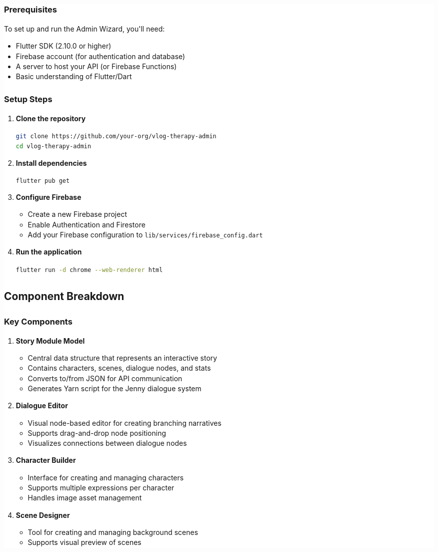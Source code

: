 ### Prerequisites

To set up and run the Admin Wizard, you'll need:

- Flutter SDK (2.10.0 or higher)
- Firebase account (for authentication and database)
- A server to host your API (or Firebase Functions)
- Basic understanding of Flutter/Dart

### Setup Steps

1. **Clone the repository**
   ```bash
   git clone https://github.com/your-org/vlog-therapy-admin
   cd vlog-therapy-admin
   ```

2. **Install dependencies**
   ```bash
   flutter pub get
   ```

3. **Configure Firebase**
   - Create a new Firebase project
   - Enable Authentication and Firestore
   - Add your Firebase configuration to `lib/services/firebase_config.dart`

4. **Run the application**
   ```bash
   flutter run -d chrome --web-renderer html
   ```

## Component Breakdown

### Key Components

1. **Story Module Model**
   - Central data structure that represents an interactive story
   - Contains characters, scenes, dialogue nodes, and stats
   - Converts to/from JSON for API communication
   - Generates Yarn script for the Jenny dialogue system

2. **Dialogue Editor**
   - Visual node-based editor for creating branching narratives
   - Supports drag-and-drop node positioning
   - Visualizes connections between dialogue nodes

3. **Character Builder**
   - Interface for creating and managing characters
   - Supports multiple expressions per character
   - Handles image asset management

4. **Scene Designer**
   - Tool for creating and managing background scenes
   - Supports visual preview of scenes
